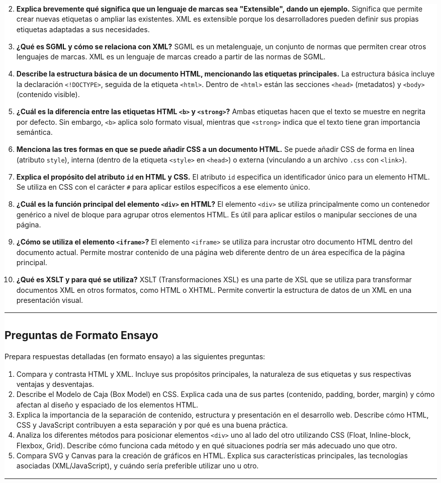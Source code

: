2.  **Explica brevemente qué significa que un lenguaje de marcas sea "Extensible", dando un ejemplo.**
    Significa que permite crear nuevas etiquetas o ampliar las existentes. XML es extensible porque los desarrolladores pueden definir sus propias etiquetas adaptadas a sus necesidades.

3.  **¿Qué es SGML y cómo se relaciona con XML?**
    SGML es un metalenguaje, un conjunto de normas que permiten crear otros lenguajes de marcas. XML es un lenguaje de marcas creado a partir de las normas de SGML.

4.  **Describe la estructura básica de un documento HTML, mencionando las etiquetas principales.**
    La estructura básica incluye la declaración `<!DOCTYPE>`, seguida de la etiqueta `<html>`. Dentro de `<html>` están las secciones `<head>` (metadatos) y `<body>` (contenido visible).

5.  **¿Cuál es la diferencia entre las etiquetas HTML `<b>` y `<strong>`?**
    Ambas etiquetas hacen que el texto se muestre en negrita por defecto. Sin embargo, `<b>` aplica solo formato visual, mientras que `<strong>` indica que el texto tiene gran importancia semántica.

6.  **Menciona las tres formas en que se puede añadir CSS a un documento HTML.**
    Se puede añadir CSS de forma en línea (atributo `style`), interna (dentro de la etiqueta `<style>` en `<head>`) o externa (vinculando a un archivo `.css` con `<link>`).

7.  **Explica el propósito del atributo `id` en HTML y CSS.**
    El atributo `id` especifica un identificador único para un elemento HTML. Se utiliza en CSS con el carácter `#` para aplicar estilos específicos a ese elemento único.

8.  **¿Cuál es la función principal del elemento `<div>` en HTML?**
    El elemento `<div>` se utiliza principalmente como un contenedor genérico a nivel de bloque para agrupar otros elementos HTML. Es útil para aplicar estilos o manipular secciones de una página.

9.  **¿Cómo se utiliza el elemento `<iframe>`?**
    El elemento `<iframe>` se utiliza para incrustar otro documento HTML dentro del documento actual. Permite mostrar contenido de una página web diferente dentro de un área específica de la página principal.

10. **¿Qué es XSLT y para qué se utiliza?**
    XSLT (Transformaciones XSL) es una parte de XSL que se utiliza para transformar documentos XML en otros formatos, como HTML o XHTML. Permite convertir la estructura de datos de un XML en una presentación visual.

---

## Preguntas de Formato Ensayo

Prepara respuestas detalladas (en formato ensayo) a las siguientes preguntas:

1.  Compara y contrasta HTML y XML. Incluye sus propósitos principales, la naturaleza de sus etiquetas y sus respectivas ventajas y desventajas.
2.  Describe el Modelo de Caja (Box Model) en CSS. Explica cada una de sus partes (contenido, padding, border, margin) y cómo afectan al diseño y espaciado de los elementos HTML.
3.  Explica la importancia de la separación de contenido, estructura y presentación en el desarrollo web. Describe cómo HTML, CSS y JavaScript contribuyen a esta separación y por qué es una buena práctica.
4.  Analiza los diferentes métodos para posicionar elementos `<div>` uno al lado del otro utilizando CSS (Float, Inline-block, Flexbox, Grid). Describe cómo funciona cada método y en qué situaciones podría ser más adecuado uno que otro.
5.  Compara SVG y Canvas para la creación de gráficos en HTML. Explica sus características principales, las tecnologías asociadas (XML/JavaScript), y cuándo sería preferible utilizar uno u otro.

---